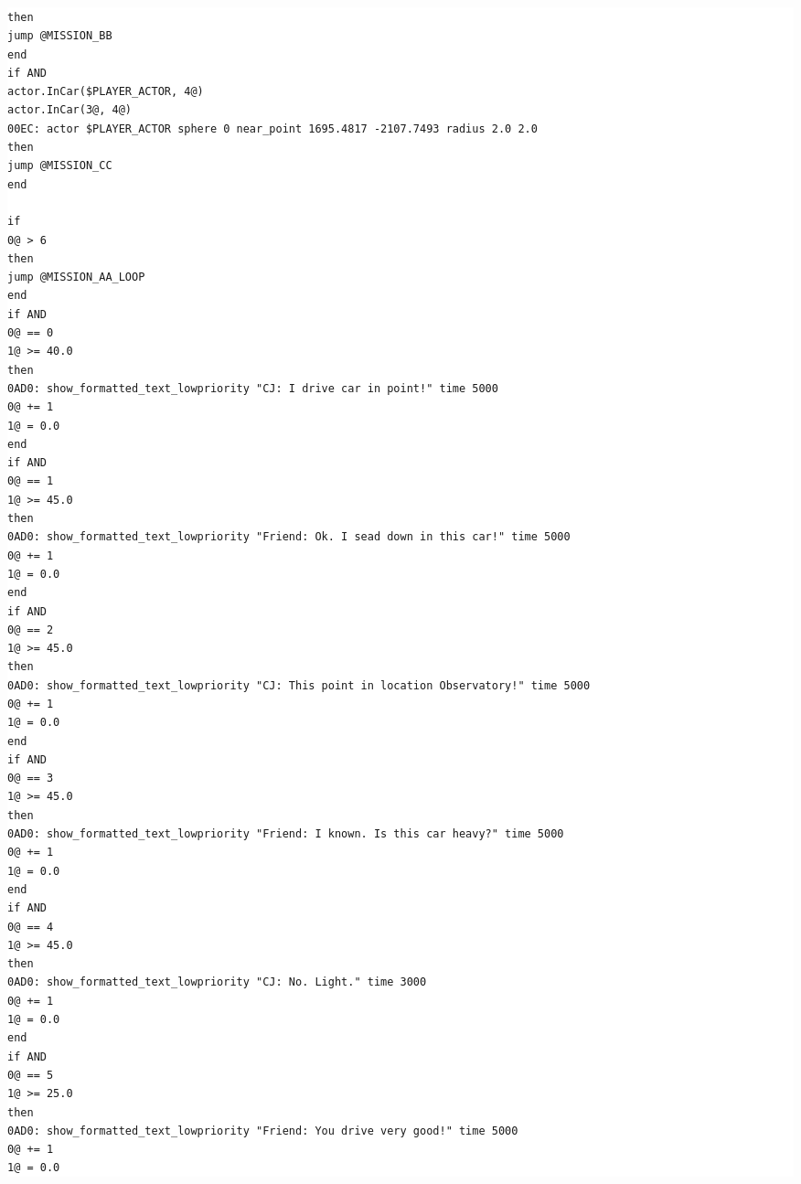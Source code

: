 ```
then
jump @MISSION_BB
end
if AND
actor.InCar($PLAYER_ACTOR, 4@)
actor.InCar(3@, 4@)
00EC: actor $PLAYER_ACTOR sphere 0 near_point 1695.4817 -2107.7493 radius 2.0 2.0
then
jump @MISSION_CC
end

if
0@ > 6
then
jump @MISSION_AA_LOOP
end
if AND
0@ == 0
1@ >= 40.0
then
0AD0: show_formatted_text_lowpriority "CJ: I drive car in point!" time 5000
0@ += 1
1@ = 0.0
end
if AND
0@ == 1
1@ >= 45.0
then
0AD0: show_formatted_text_lowpriority "Friend: Ok. I sead down in this car!" time 5000
0@ += 1
1@ = 0.0
end
if AND
0@ == 2
1@ >= 45.0
then
0AD0: show_formatted_text_lowpriority "CJ: This point in location Observatory!" time 5000
0@ += 1
1@ = 0.0
end
if AND
0@ == 3
1@ >= 45.0
then
0AD0: show_formatted_text_lowpriority "Friend: I known. Is this car heavy?" time 5000
0@ += 1
1@ = 0.0
end
if AND
0@ == 4
1@ >= 45.0
then
0AD0: show_formatted_text_lowpriority "CJ: No. Light." time 3000
0@ += 1
1@ = 0.0
end
if AND
0@ == 5
1@ >= 25.0
then
0AD0: show_formatted_text_lowpriority "Friend: You drive very good!" time 5000
0@ += 1
1@ = 0.0
```